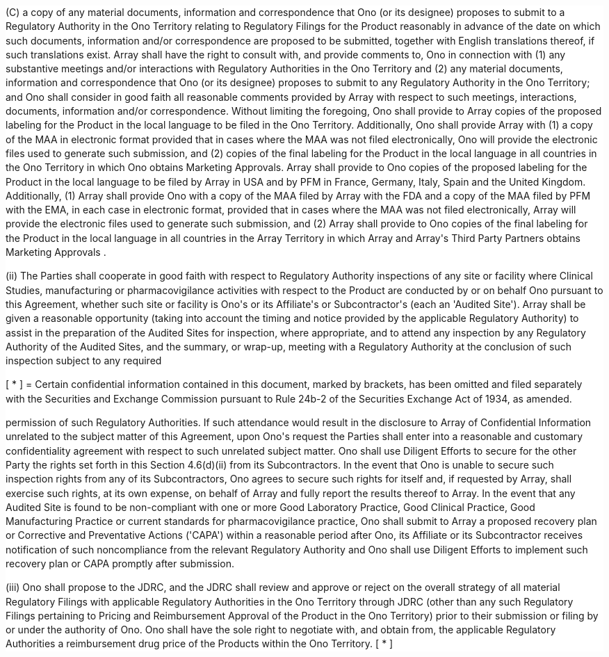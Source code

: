 (C) a copy of any material documents, information and correspondence that Ono (or its designee) proposes to submit to a Regulatory Authority in the Ono Territory relating to Regulatory Filings for the Product reasonably in advance of the date on which such documents, information and/or correspondence are proposed to be submitted, together with English translations thereof, if such translations exist.  Array shall have the right to consult with, and provide comments to, Ono in connection with (1) any substantive meetings and/or interactions with Regulatory Authorities in the Ono Territory and (2) any material documents, information and correspondence that Ono (or its designee) proposes to submit to any Regulatory Authority in the Ono Territory; and Ono shall consider in good faith all reasonable comments provided by Array with respect to such meetings, interactions, documents, information and/or correspondence. Without limiting the foregoing, Ono shall provide to Array copies of the proposed labeling for the Product in the local language to be filed in the Ono Territory. Additionally, Ono shall provide Array with (1) a copy of the MAA in electronic format provided that in cases where the MAA was not filed electronically, Ono will provide the electronic files used to generate such submission, and (2) copies of the final labeling for the Product in the local language in all countries in the Ono Territory in which Ono obtains Marketing Approvals.  Array shall provide to Ono copies of the proposed labeling for the Product in the local language to be filed by Array in USA and by PFM in France, Germany, Italy, Spain and the United Kingdom. Additionally, (1) Array shall provide Ono with a copy of the MAA filed by Array with the FDA and a copy of the MAA filed by PFM with the EMA, in each case in electronic format, provided that in cases where the MAA was not filed electronically, Array will provide the electronic files used to generate such submission, and (2) Array shall provide to Ono copies of the final labeling for the Product in the local language in all countries in the Array Territory in which Array and Array's Third Party Partners obtains Marketing Approvals .

(ii) The Parties shall cooperate in good faith with respect to Regulatory Authority inspections of any site or facility where Clinical Studies, manufacturing or pharmacovigilance activities with respect to the Product are conducted by or on behalf Ono pursuant to this Agreement, whether such site or facility is Ono's or its Affiliate's or Subcontractor's (each an 'Audited Site'). Array shall be given a reasonable opportunity (taking into account the timing and notice provided by the applicable Regulatory Authority) to assist in the preparation of the Audited Sites for inspection, where appropriate, and to attend any inspection by any Regulatory Authority of the Audited Sites, and the summary, or wrap-up, meeting with a Regulatory Authority at the conclusion of such inspection subject to any required

[ * ] = Certain confidential information contained in this document, marked by brackets, has been omitted and filed separately with the Securities and Exchange Commission pursuant to Rule 24b-2 of the Securities Exchange Act of 1934, as amended.

permission of such Regulatory Authorities. If such attendance would result in the disclosure to Array of Confidential Information unrelated to the subject matter of this Agreement, upon Ono's request the Parties shall enter into a reasonable and customary confidentiality agreement with respect to such unrelated subject matter. Ono shall use Diligent Efforts to secure for the other Party the rights set forth in this Section 4.6(d)(ii) from its Subcontractors. In the event that Ono is unable to secure such inspection rights from any of its Subcontractors, Ono agrees to secure such rights for itself and, if requested by Array, shall exercise such rights, at its own expense, on behalf of Array and fully report the results thereof to Array. In the event that any Audited Site is found to be non-compliant with one or more Good Laboratory Practice, Good Clinical Practice, Good Manufacturing Practice or current standards for pharmacovigilance practice, Ono shall submit to Array a proposed recovery plan or Corrective and Preventative Actions ('CAPA') within a reasonable period after Ono, its Affiliate or its Subcontractor receives notification of such noncompliance from the relevant Regulatory Authority and Ono shall use Diligent Efforts to implement such recovery plan or CAPA promptly after submission.

(iii)  Ono shall propose to the JDRC, and the JDRC shall review and approve or reject on the overall strategy of all material Regulatory Filings with applicable Regulatory Authorities in the Ono Territory through JDRC (other than any such Regulatory Filings pertaining to Pricing and Reimbursement Approval of the Product in the Ono Territory) prior to their submission or filing by or under the authority of Ono.  Ono shall have the sole right to negotiate with, and obtain from, the applicable Regulatory Authorities a reimbursement drug price of the Products within the Ono Territory. [ * ]
